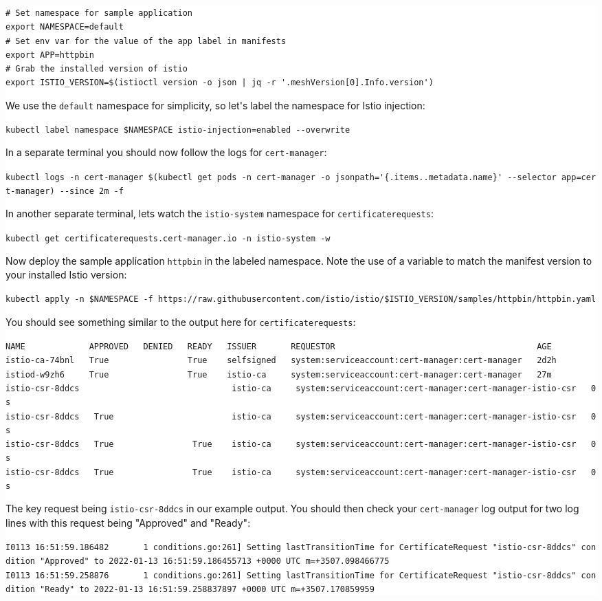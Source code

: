 ```shell
# Set namespace for sample application
export NAMESPACE=default
# Set env var for the value of the app label in manifests
export APP=httpbin
# Grab the installed version of istio
export ISTIO_VERSION=$(istioctl version -o json | jq -r '.meshVersion[0].Info.version')
```

We use the `default` namespace for simplicity, so let's label the namespace for Istio injection:

```shell
kubectl label namespace $NAMESPACE istio-injection=enabled --overwrite
```

In a separate terminal you should now follow the logs for `cert-manager`:

```shell
kubectl logs -n cert-manager $(kubectl get pods -n cert-manager -o jsonpath='{.items..metadata.name}' --selector app=cert-manager) --since 2m -f
```

In another separate terminal, lets watch the `istio-system` namespace for `certificaterequests`:

```shell
kubectl get certificaterequests.cert-manager.io -n istio-system -w
```

Now deploy the sample application `httpbin` in the labeled namespace. Note the use of a
variable to match the manifest version to your installed Istio version:

```shell
kubectl apply -n $NAMESPACE -f https://raw.githubusercontent.com/istio/istio/$ISTIO_VERSION/samples/httpbin/httpbin.yaml
```

You should see something similar to the output here for `certificaterequests`:

```
NAME             APPROVED   DENIED   READY   ISSUER       REQUESTOR                                         AGE
istio-ca-74bnl   True                True    selfsigned   system:serviceaccount:cert-manager:cert-manager   2d2h
istiod-w9zh6     True                True    istio-ca     system:serviceaccount:cert-manager:cert-manager   27m
istio-csr-8ddcs                               istio-ca     system:serviceaccount:cert-manager:cert-manager-istio-csr   0s
istio-csr-8ddcs   True                        istio-ca     system:serviceaccount:cert-manager:cert-manager-istio-csr   0s
istio-csr-8ddcs   True                True    istio-ca     system:serviceaccount:cert-manager:cert-manager-istio-csr   0s
istio-csr-8ddcs   True                True    istio-ca     system:serviceaccount:cert-manager:cert-manager-istio-csr   0s
```

The key request being `istio-csr-8ddcs` in our example output. You should then check your
`cert-manager` log output for two log lines with this request being "Approved" and "Ready":

```
I0113 16:51:59.186482       1 conditions.go:261] Setting lastTransitionTime for CertificateRequest "istio-csr-8ddcs" condition "Approved" to 2022-01-13 16:51:59.186455713 +0000 UTC m=+3507.098466775
I0113 16:51:59.258876       1 conditions.go:261] Setting lastTransitionTime for CertificateRequest "istio-csr-8ddcs" condition "Ready" to 2022-01-13 16:51:59.258837897 +0000 UTC m=+3507.170859959
```
